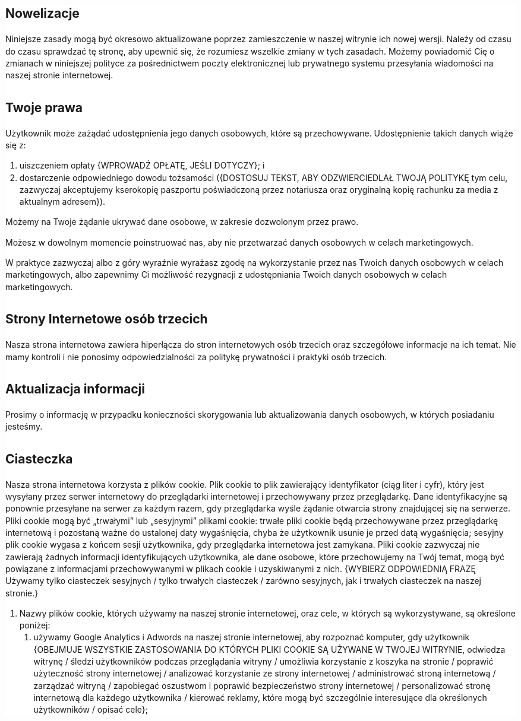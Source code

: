 ## Nowelizacje

Niniejsze zasady mogą być okresowo aktualizowane poprzez zamieszczenie w naszej witrynie ich nowej wersji. Należy od czasu do czasu sprawdzać tę stronę, aby upewnić się, że rozumiesz wszelkie zmiany w tych zasadach. Możemy powiadomić Cię o zmianach w niniejszej polityce za pośrednictwem poczty elektronicznej lub prywatnego systemu przesyłania wiadomości na naszej stronie internetowej.

## Twoje prawa

Użytkownik może zażądać udostępnienia jego danych osobowych, które są przechowywane. Udostępnienie takich danych wiąże się z:

1.  uiszczeniem opłaty {WPROWADŹ OPŁATĘ, JEŚLI DOTYCZY}; i
2.  dostarczenie odpowiedniego dowodu tożsamości ({DOSTOSUJ TEKST, ABY ODZWIERCIEDLAŁ TWOJĄ POLITYKĘ tym celu, zazwyczaj akceptujemy kserokopię paszportu poświadczoną przez notariusza oraz oryginalną kopię rachunku za media z aktualnym adresem}).

Możemy na Twoje żądanie ukrywać dane osobowe, w zakresie dozwolonym przez prawo.

Możesz w dowolnym momencie poinstruować nas, aby nie przetwarzać danych osobowych w celach marketingowych.

W praktyce zazwyczaj albo z góry wyraźnie wyrażasz zgodę na wykorzystanie przez nas Twoich danych osobowych w celach marketingowych, albo zapewnimy Ci możliwość rezygnacji z udostępniania Twoich danych osobowych w celach marketingowych.

## Strony Internetowe osób trzecich

Nasza strona internetowa zawiera hiperłącza do stron internetowych osób trzecich oraz szczegółowe informacje na ich temat. Nie mamy kontroli i nie ponosimy odpowiedzialności za politykę prywatności i praktyki osób trzecich.

## Aktualizacja informacji

Prosimy o informację w przypadku konieczności skorygowania lub aktualizowania danych osobowych, w których posiadaniu jesteśmy.

## Ciasteczka

Nasza strona internetowa korzysta z plików cookie. Plik cookie to plik zawierający identyfikator (ciąg liter i cyfr), który jest wysyłany przez serwer internetowy do przeglądarki internetowej i przechowywany przez przeglądarkę. Dane identyfikacyjne są ponownie przesyłane na serwer za każdym razem, gdy przeglądarka wyśle żądanie otwarcia strony znajdującej się na serwerze. Pliki cookie mogą być „trwałymi” lub „sesyjnymi” plikami cookie: trwałe pliki cookie będą przechowywane przez przeglądarkę internetową i pozostaną ważne do ustalonej daty wygaśnięcia, chyba że użytkownik usunie je przed datą wygaśnięcia; sesyjny plik cookie wygasa z końcem sesji użytkownika, gdy przeglądarka internetowa jest zamykana. Pliki cookie zazwyczaj nie zawierają żadnych informacji identyfikujących użytkownika, ale dane osobowe, które przechowujemy na Twój temat, mogą być powiązane z informacjami przechowywanymi w plikach cookie i uzyskiwanymi z nich. {WYBIERZ ODPOWIEDNIĄ FRAZĘ Używamy tylko ciasteczek sesyjnych / tylko trwałych ciasteczek / zarówno sesyjnych, jak i trwałych ciasteczek na naszej stronie.}

1.  Nazwy plików cookie, których używamy na naszej stronie internetowej, oraz cele, w których są wykorzystywane, są określone poniżej:
    1.  używamy Google Analytics i Adwords na naszej stronie internetowej, aby rozpoznać komputer, gdy użytkownik {OBEJMUJE WSZYSTKIE ZASTOSOWANIA DO KTÓRYCH PLIKI COOKIE SĄ UŻYWANE W TWOJEJ WITRYNIE, odwiedza witrynę / śledzi użytkowników podczas przeglądania witryny / umożliwia korzystanie z koszyka na stronie / poprawić użyteczność strony internetowej / analizować korzystanie ze strony internetowej / administrować stroną internetową / zarządzać witryną / zapobiegać oszustwom i poprawić bezpieczeństwo strony internetowej / personalizować stronę internetową dla każdego użytkownika / kierować reklamy, które mogą być szczególnie interesujące dla określonych użytkowników / opisać cele};

